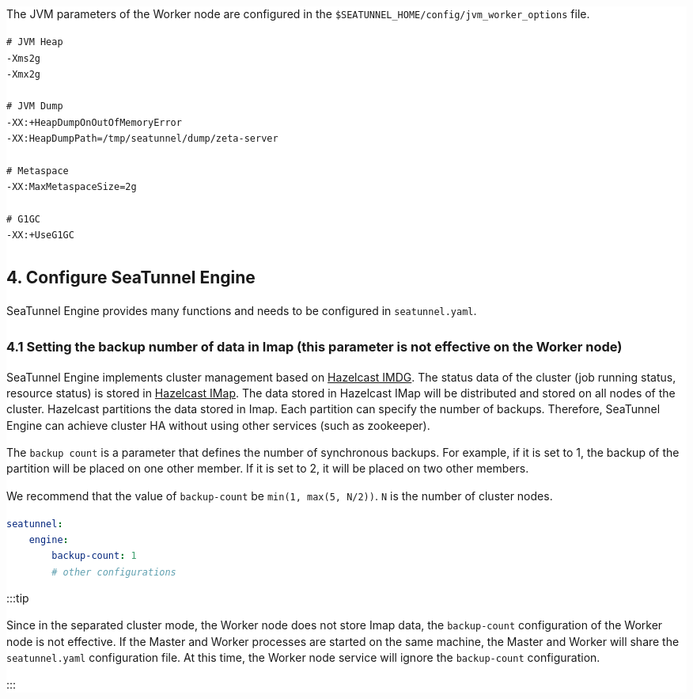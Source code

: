 The JVM parameters of the Worker node are configured in the `$SEATUNNEL_HOME/config/jvm_worker_options` file.

```shell
# JVM Heap
-Xms2g
-Xmx2g

# JVM Dump
-XX:+HeapDumpOnOutOfMemoryError
-XX:HeapDumpPath=/tmp/seatunnel/dump/zeta-server

# Metaspace
-XX:MaxMetaspaceSize=2g

# G1GC
-XX:+UseG1GC
```

## 4. Configure SeaTunnel Engine

SeaTunnel Engine provides many functions and needs to be configured in `seatunnel.yaml`.

### 4.1 Setting the backup number of data in Imap (this parameter is not effective on the Worker node)

SeaTunnel Engine implements cluster management based on [Hazelcast IMDG](https://docs.hazelcast.com/imdg/4.1/). The status data of the cluster (job running status, resource status) is stored in [Hazelcast IMap](https://docs.hazelcast.com/imdg/4.1/data-structures/map). The data stored in Hazelcast IMap will be distributed and stored on all nodes of the cluster. Hazelcast partitions the data stored in Imap. Each partition can specify the number of backups. Therefore, SeaTunnel Engine can achieve cluster HA without using other services (such as zookeeper).

The `backup count` is a parameter that defines the number of synchronous backups. For example, if it is set to 1, the backup of the partition will be placed on one other member. If it is set to 2, it will be placed on two other members.

We recommend that the value of `backup-count` be `min(1, max(5, N/2))`. `N` is the number of cluster nodes.

```yaml
seatunnel:
    engine:
        backup-count: 1
        # other configurations
```

:::tip

Since in the separated cluster mode, the Worker node does not store Imap data, the `backup-count` configuration of the Worker node is not effective. If the Master and Worker processes are started on the same machine, the Master and Worker will share the `seatunnel.yaml` configuration file. At this time, the Worker node service will ignore the `backup-count` configuration.

:::
